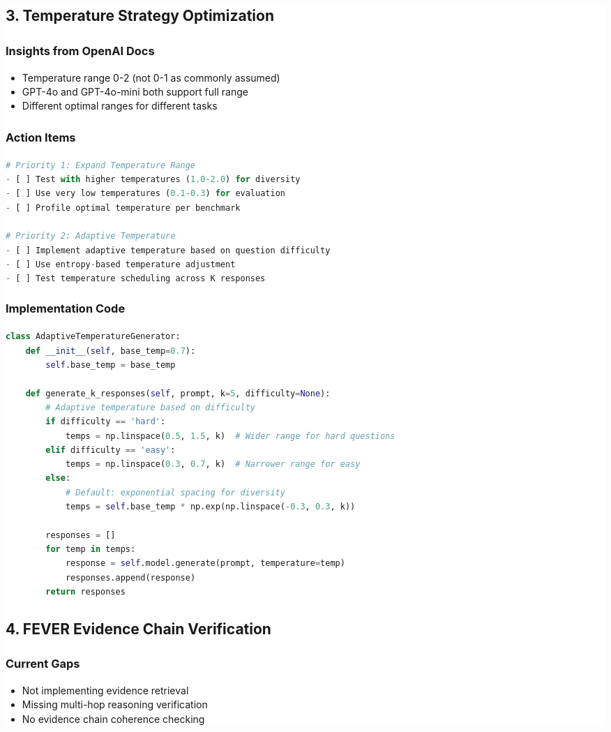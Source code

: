 ## 3. Temperature Strategy Optimization

### Insights from OpenAI Docs
- Temperature range 0-2 (not 0-1 as commonly assumed)
- GPT-4o and GPT-4o-mini both support full range
- Different optimal ranges for different tasks

### Action Items
```python
# Priority 1: Expand Temperature Range
- [ ] Test with higher temperatures (1.0-2.0) for diversity
- [ ] Use very low temperatures (0.1-0.3) for evaluation
- [ ] Profile optimal temperature per benchmark

# Priority 2: Adaptive Temperature
- [ ] Implement adaptive temperature based on question difficulty
- [ ] Use entropy-based temperature adjustment
- [ ] Test temperature scheduling across K responses
```

### Implementation Code
```python
class AdaptiveTemperatureGenerator:
    def __init__(self, base_temp=0.7):
        self.base_temp = base_temp

    def generate_k_responses(self, prompt, k=5, difficulty=None):
        # Adaptive temperature based on difficulty
        if difficulty == 'hard':
            temps = np.linspace(0.5, 1.5, k)  # Wider range for hard questions
        elif difficulty == 'easy':
            temps = np.linspace(0.3, 0.7, k)  # Narrower range for easy
        else:
            # Default: exponential spacing for diversity
            temps = self.base_temp * np.exp(np.linspace(-0.3, 0.3, k))

        responses = []
        for temp in temps:
            response = self.model.generate(prompt, temperature=temp)
            responses.append(response)
        return responses
```

## 4. FEVER Evidence Chain Verification

### Current Gaps
- Not implementing evidence retrieval
- Missing multi-hop reasoning verification
- No evidence chain coherence checking
